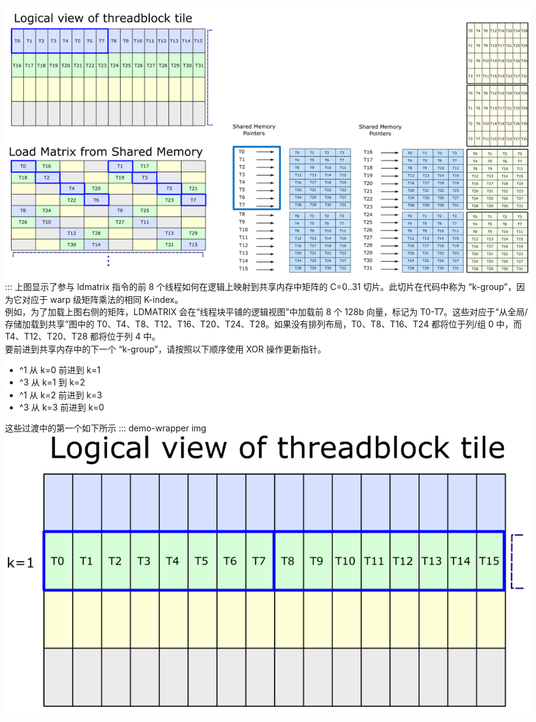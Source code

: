 ![](/Gemm/toregister.png)
:::
上图显示了参与 ldmatrix 指令的前 8 个线程如何在逻辑上映射到共享内存中矩阵的 C=0..31 切片。此切片在代码中称为 “k-group”，因为它对应于 warp 级矩阵乘法的相同 K-index。
<br>例如，为了加载上图右侧的矩阵，LDMATRIX 会在“线程块平铺的逻辑视图”中加载前 8 个 128b 向量，标记为 T0-T7。这些对应于“从全局/存储加载到共享”图中的 T0、T4、T8、T12、T16、T20、T24、T28。如果没有排列布局，T0、T8、T16、T24 都将位于列/组 0 中，而 T4、T12、T20、T28 都将位于列 4 中。
<br>要前进到共享内存中的下一个 “k-group”，请按照以下顺序使用 XOR 操作更新指针。
- ^1 从 k=0 前进到 k=1
- ^3 从 k=1 到 k=2
- ^1 从 k=2 前进到 k=3
- ^3 从 k=3 前进到 k=0
  
这些过渡中的第一个如下所示
::: demo-wrapper img 
![](/Gemm/xor1.png)
